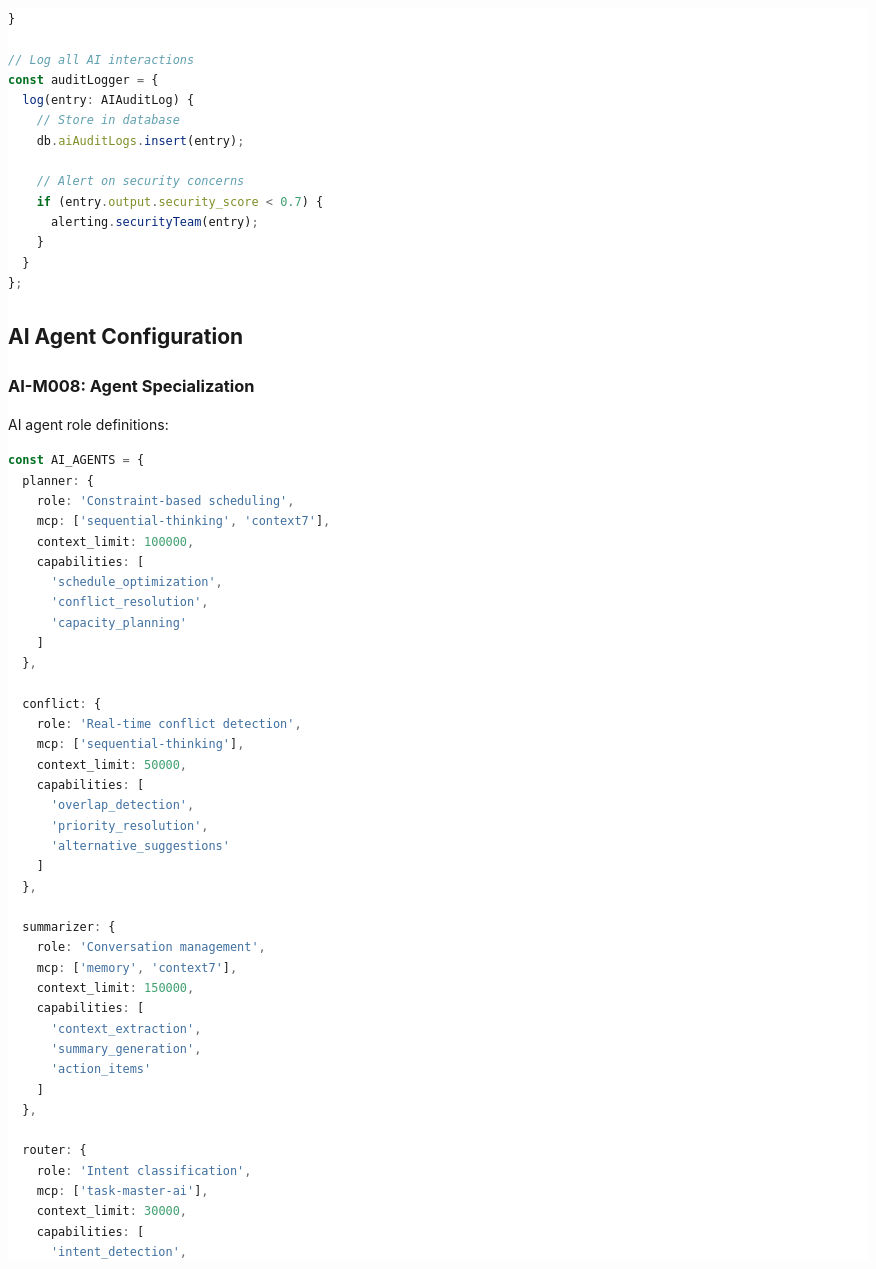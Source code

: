 ```typescript
}

// Log all AI interactions
const auditLogger = {
  log(entry: AIAuditLog) {
    // Store in database
    db.aiAuditLogs.insert(entry);
    
    // Alert on security concerns
    if (entry.output.security_score < 0.7) {
      alerting.securityTeam(entry);
    }
  }
};
```

## AI Agent Configuration

### AI-M008: Agent Specialization

AI agent role definitions:

```typescript
const AI_AGENTS = {
  planner: {
    role: 'Constraint-based scheduling',
    mcp: ['sequential-thinking', 'context7'],
    context_limit: 100000,
    capabilities: [
      'schedule_optimization',
      'conflict_resolution',
      'capacity_planning'
    ]
  },
  
  conflict: {
    role: 'Real-time conflict detection',
    mcp: ['sequential-thinking'],
    context_limit: 50000,
    capabilities: [
      'overlap_detection',
      'priority_resolution',
      'alternative_suggestions'
    ]
  },
  
  summarizer: {
    role: 'Conversation management',
    mcp: ['memory', 'context7'],
    context_limit: 150000,
    capabilities: [
      'context_extraction',
      'summary_generation',
      'action_items'
    ]
  },
  
  router: {
    role: 'Intent classification',
    mcp: ['task-master-ai'],
    context_limit: 30000,
    capabilities: [
      'intent_detection',
```